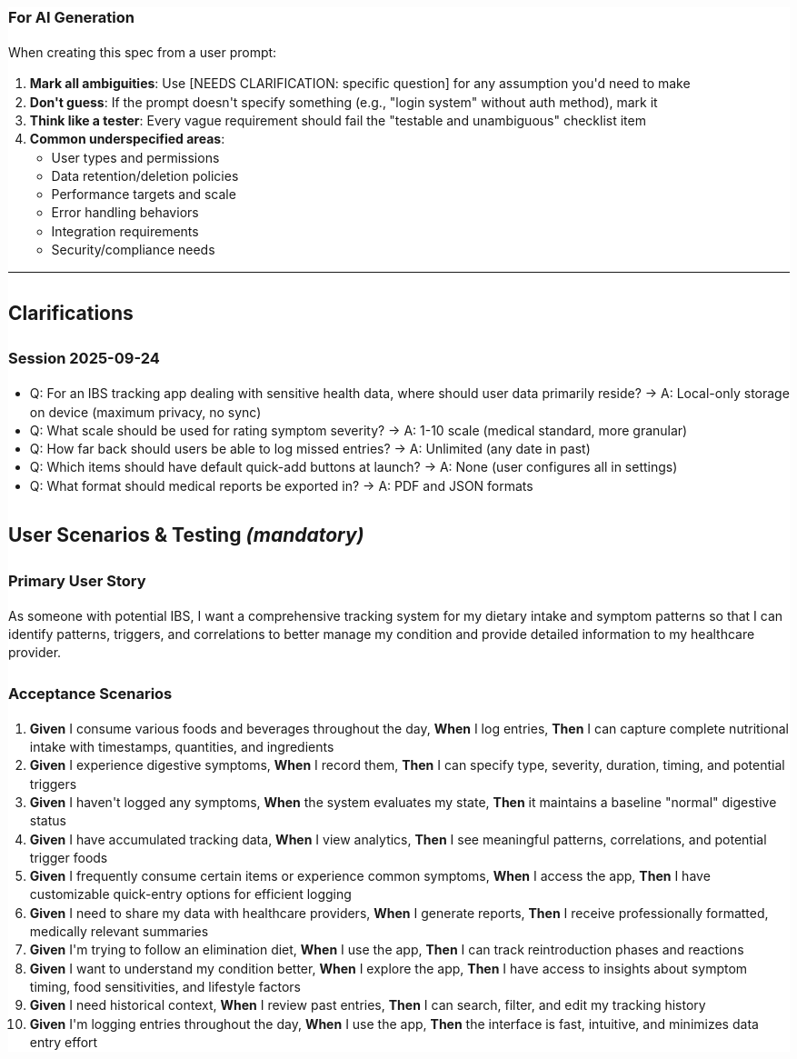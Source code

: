 ### For AI Generation
When creating this spec from a user prompt:
1. **Mark all ambiguities**: Use [NEEDS CLARIFICATION: specific question] for any assumption you'd need to make
2. **Don't guess**: If the prompt doesn't specify something (e.g., "login system" without auth method), mark it
3. **Think like a tester**: Every vague requirement should fail the "testable and unambiguous" checklist item
4. **Common underspecified areas**:
   - User types and permissions
   - Data retention/deletion policies
   - Performance targets and scale
   - Error handling behaviors
   - Integration requirements
   - Security/compliance needs

---

## Clarifications

### Session 2025-09-24
- Q: For an IBS tracking app dealing with sensitive health data, where should user data primarily reside? → A: Local-only storage on device (maximum privacy, no sync)
- Q: What scale should be used for rating symptom severity? → A: 1-10 scale (medical standard, more granular)
- Q: How far back should users be able to log missed entries? → A: Unlimited (any date in past)
- Q: Which items should have default quick-add buttons at launch? → A: None (user configures all in settings)
- Q: What format should medical reports be exported in? → A: PDF and JSON formats

## User Scenarios & Testing *(mandatory)*

### Primary User Story
As someone with potential IBS, I want a comprehensive tracking system for my dietary intake and symptom patterns so that I can identify patterns, triggers, and correlations to better manage my condition and provide detailed information to my healthcare provider.

### Acceptance Scenarios
1. **Given** I consume various foods and beverages throughout the day, **When** I log entries, **Then** I can capture complete nutritional intake with timestamps, quantities, and ingredients
2. **Given** I experience digestive symptoms, **When** I record them, **Then** I can specify type, severity, duration, timing, and potential triggers
3. **Given** I haven't logged any symptoms, **When** the system evaluates my state, **Then** it maintains a baseline "normal" digestive status
4. **Given** I have accumulated tracking data, **When** I view analytics, **Then** I see meaningful patterns, correlations, and potential trigger foods
5. **Given** I frequently consume certain items or experience common symptoms, **When** I access the app, **Then** I have customizable quick-entry options for efficient logging
6. **Given** I need to share my data with healthcare providers, **When** I generate reports, **Then** I receive professionally formatted, medically relevant summaries
7. **Given** I'm trying to follow an elimination diet, **When** I use the app, **Then** I can track reintroduction phases and reactions
8. **Given** I want to understand my condition better, **When** I explore the app, **Then** I have access to insights about symptom timing, food sensitivities, and lifestyle factors
9. **Given** I need historical context, **When** I review past entries, **Then** I can search, filter, and edit my tracking history
10. **Given** I'm logging entries throughout the day, **When** I use the app, **Then** the interface is fast, intuitive, and minimizes data entry effort
